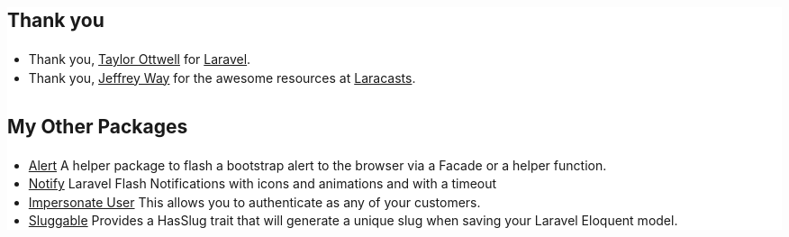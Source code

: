 ## Thank you

- Thank you, [Taylor Ottwell](https://github.com/taylorotwell) for [Laravel](http://laravel.com/).
- Thank you, [Jeffrey Way](https://github.com/JeffreyWay) for the awesome resources at [Laracasts](https://laracasts.com/).

## My Other Packages

- [Alert](https://github.com/bpocallaghan/alert) A helper package to flash a bootstrap alert to the browser via a Facade or a helper function.
- [Notify](https://github.com/bpocallaghan/notify) Laravel Flash Notifications with icons and animations and with a timeout
- [Impersonate User](https://github.com/bpocallaghan/impersonate) This allows you to authenticate as any of your customers.
- [Sluggable](https://github.com/bpocallaghan/sluggable) Provides a HasSlug trait that will generate a unique slug when saving your Laravel Eloquent model.
